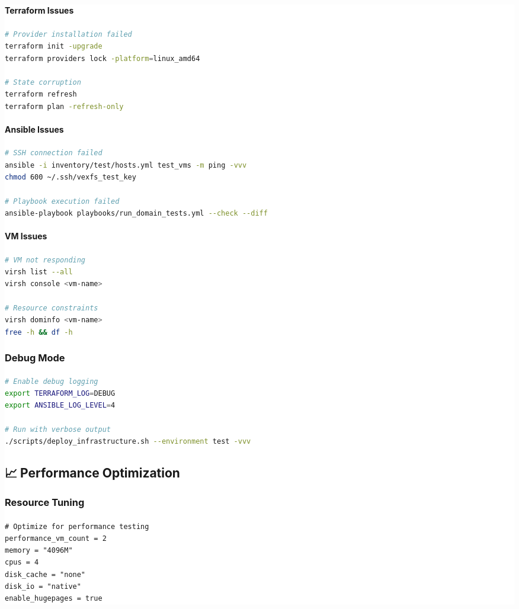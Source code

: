 #### Terraform Issues
```bash
# Provider installation failed
terraform init -upgrade
terraform providers lock -platform=linux_amd64

# State corruption
terraform refresh
terraform plan -refresh-only
```

#### Ansible Issues
```bash
# SSH connection failed
ansible -i inventory/test/hosts.yml test_vms -m ping -vvv
chmod 600 ~/.ssh/vexfs_test_key

# Playbook execution failed
ansible-playbook playbooks/run_domain_tests.yml --check --diff
```

#### VM Issues
```bash
# VM not responding
virsh list --all
virsh console <vm-name>

# Resource constraints
virsh dominfo <vm-name>
free -h && df -h
```

### Debug Mode

```bash
# Enable debug logging
export TERRAFORM_LOG=DEBUG
export ANSIBLE_LOG_LEVEL=4

# Run with verbose output
./scripts/deploy_infrastructure.sh --environment test -vvv
```

## 📈 Performance Optimization

### Resource Tuning

```hcl
# Optimize for performance testing
performance_vm_count = 2
memory = "4096M"
cpus = 4
disk_cache = "none"
disk_io = "native"
enable_hugepages = true
```
